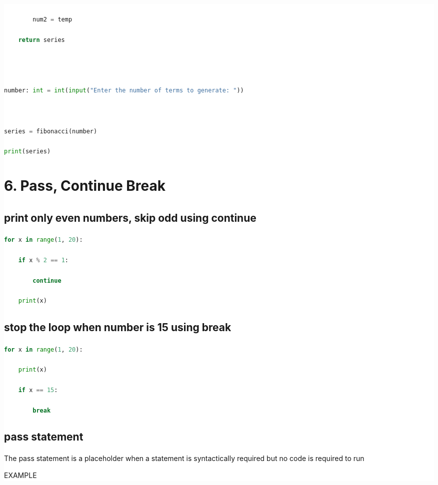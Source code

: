 ```python

        num2 = temp

    return series

  
  

number: int = int(input("Enter the number of terms to generate: "))

  

series = fibonacci(number)

print(series)
```

# 6. Pass, Continue Break

## print only even numbers, skip odd using **continue**

```python
for x in range(1, 20):

    if x % 2 == 1:

        continue

    print(x)
```

## stop the loop when number is 15 using **break**

```python
for x in range(1, 20):

    print(x)

    if x == 15:

        break
```

## **pass** statement

The pass statement is a placeholder when a statement is syntactically required but no code is required to run

EXAMPLE
